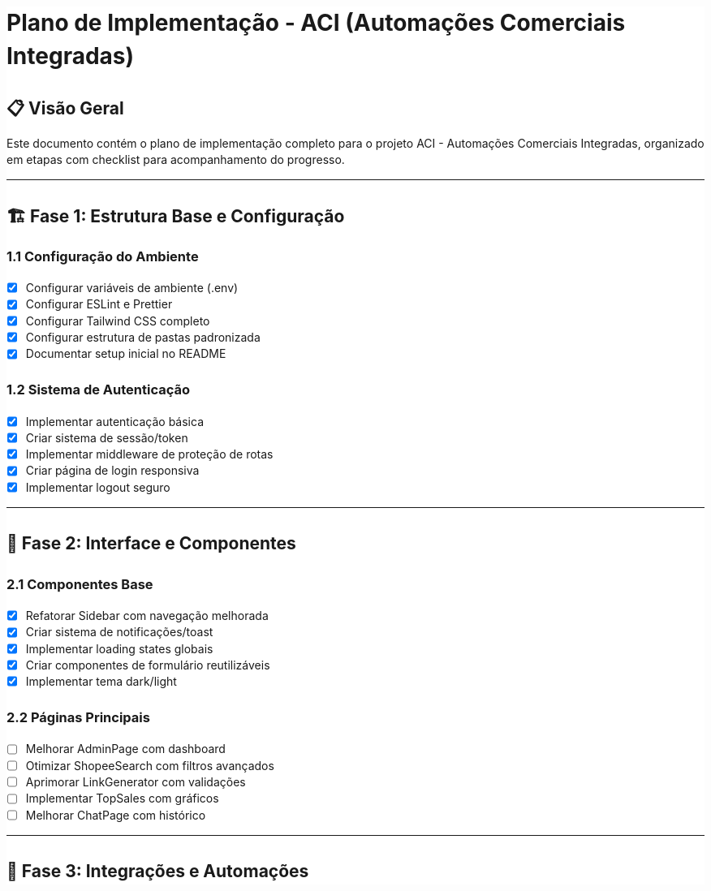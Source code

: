 # Plano de Implementação - ACI (Automações Comerciais Integradas)

## 📋 Visão Geral
Este documento contém o plano de implementação completo para o projeto ACI - Automações Comerciais Integradas, organizado em etapas com checklist para acompanhamento do progresso.

---

## 🏗️ Fase 1: Estrutura Base e Configuração

### 1.1 Configuração do Ambiente
- [x] Configurar variáveis de ambiente (.env)
- [x] Configurar ESLint e Prettier
- [x] Configurar Tailwind CSS completo
- [x] Configurar estrutura de pastas padronizada
- [x] Documentar setup inicial no README

### 1.2 Sistema de Autenticação
- [x] Implementar autenticação básica
- [x] Criar sistema de sessão/token
- [x] Implementar middleware de proteção de rotas
- [x] Criar página de login responsiva
- [x] Implementar logout seguro

---

## 🎨 Fase 2: Interface e Componentes

### 2.1 Componentes Base
- [x] Refatorar Sidebar com navegação melhorada
- [x] Criar sistema de notificações/toast
- [x] Implementar loading states globais
- [x] Criar componentes de formulário reutilizáveis
- [x] Implementar tema dark/light

### 2.2 Páginas Principais
- [ ] Melhorar AdminPage com dashboard
- [ ] Otimizar ShopeeSearch com filtros avançados
- [ ] Aprimorar LinkGenerator com validações
- [ ] Implementar TopSales com gráficos
- [ ] Melhorar ChatPage com histórico

---

## 🤖 Fase 3: Integrações e Automações
